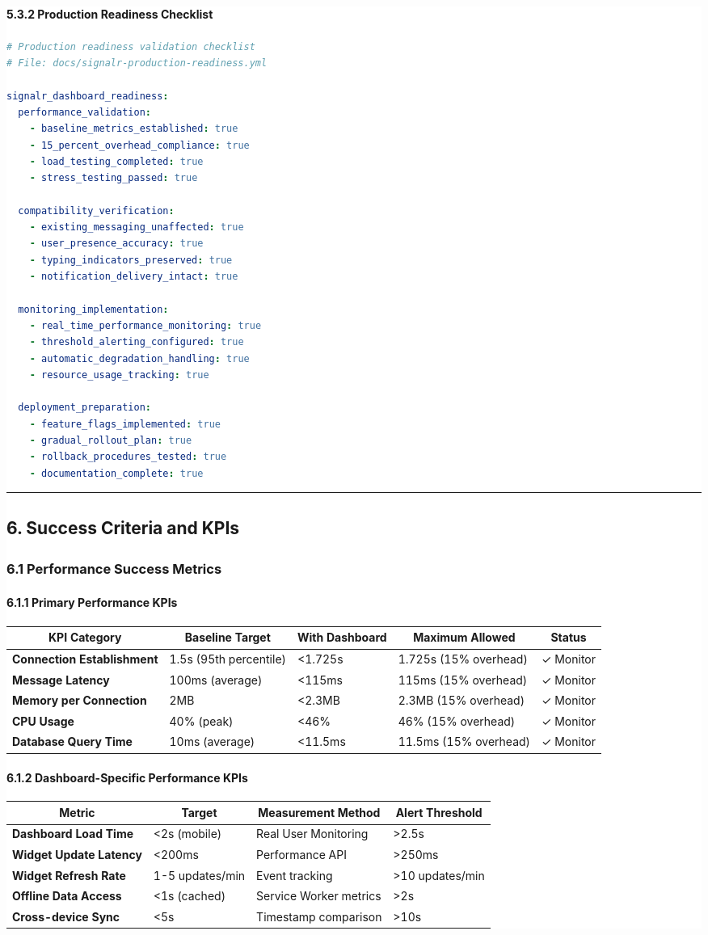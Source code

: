 #### 5.3.2 Production Readiness Checklist
```yaml
# Production readiness validation checklist
# File: docs/signalr-production-readiness.yml

signalr_dashboard_readiness:
  performance_validation:
    - baseline_metrics_established: true
    - 15_percent_overhead_compliance: true
    - load_testing_completed: true
    - stress_testing_passed: true
    
  compatibility_verification:
    - existing_messaging_unaffected: true
    - user_presence_accuracy: true
    - typing_indicators_preserved: true
    - notification_delivery_intact: true
    
  monitoring_implementation:
    - real_time_performance_monitoring: true
    - threshold_alerting_configured: true
    - automatic_degradation_handling: true
    - resource_usage_tracking: true
    
  deployment_preparation:
    - feature_flags_implemented: true
    - gradual_rollout_plan: true
    - rollback_procedures_tested: true
    - documentation_complete: true
```

---

## 6. Success Criteria and KPIs

### 6.1 Performance Success Metrics

#### 6.1.1 Primary Performance KPIs
| KPI Category | Baseline Target | With Dashboard | Maximum Allowed | Status |
|---|---|---|---|---|
| **Connection Establishment** | 1.5s (95th percentile) | <1.725s | 1.725s (15% overhead) | ✓ Monitor |
| **Message Latency** | 100ms (average) | <115ms | 115ms (15% overhead) | ✓ Monitor |
| **Memory per Connection** | 2MB | <2.3MB | 2.3MB (15% overhead) | ✓ Monitor |
| **CPU Usage** | 40% (peak) | <46% | 46% (15% overhead) | ✓ Monitor |
| **Database Query Time** | 10ms (average) | <11.5ms | 11.5ms (15% overhead) | ✓ Monitor |

#### 6.1.2 Dashboard-Specific Performance KPIs
| Metric | Target | Measurement Method | Alert Threshold |
|---|---|---|---|
| **Dashboard Load Time** | <2s (mobile) | Real User Monitoring | >2.5s |
| **Widget Update Latency** | <200ms | Performance API | >250ms |
| **Widget Refresh Rate** | 1-5 updates/min | Event tracking | >10 updates/min |
| **Offline Data Access** | <1s (cached) | Service Worker metrics | >2s |
| **Cross-device Sync** | <5s | Timestamp comparison | >10s |

